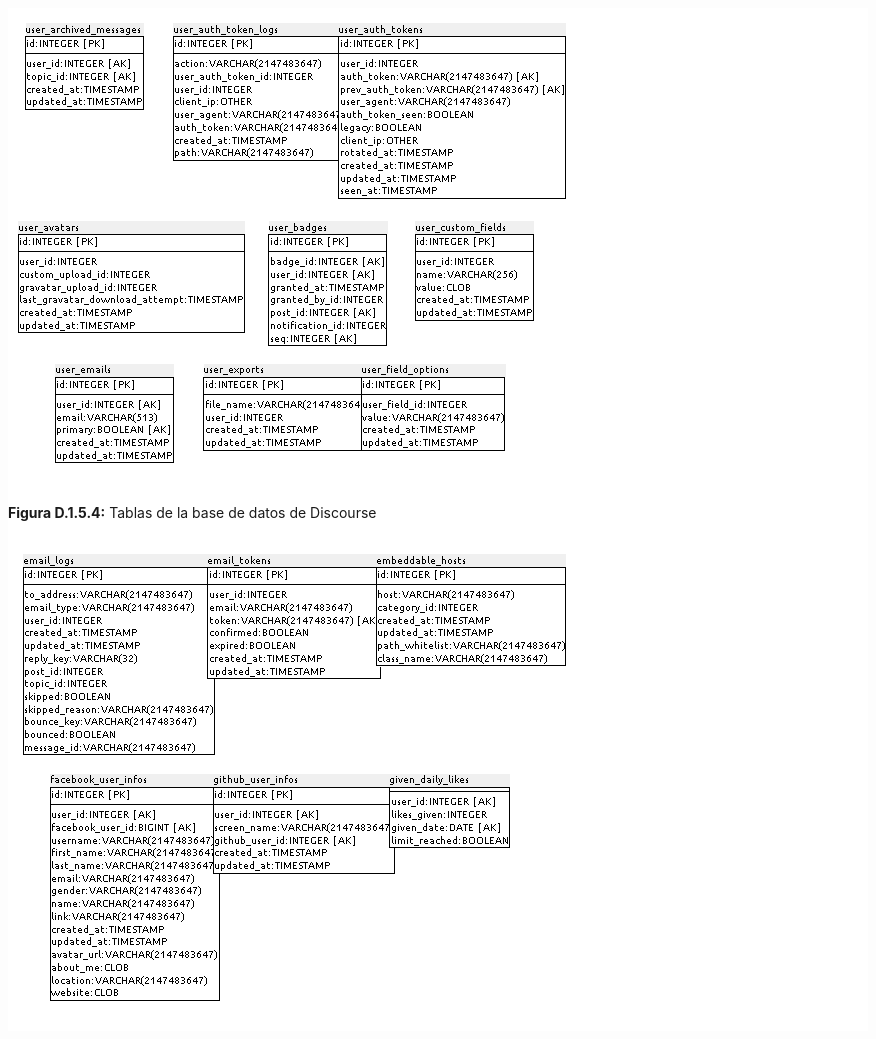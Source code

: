 ![image alt text](image_5.png)

**Figura D.1.5.4:** Tablas de la base de datos de Discourse

![image alt text](image_6.png)

